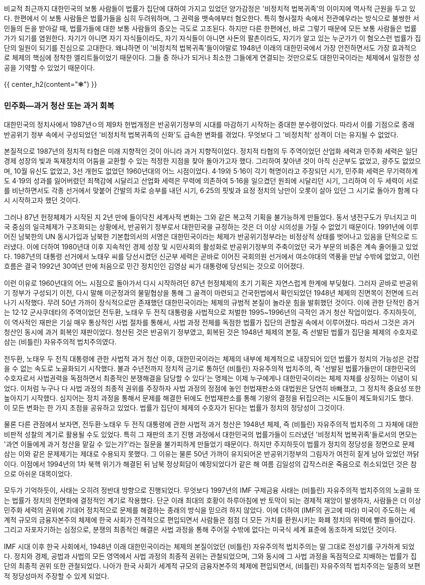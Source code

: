 비교적 최근까지 대한민국의 보통 사람들이 법률가 집단에 대하여 가지고 있었던 양가감정은 '비정치적 법복귀족'의 이미지에 역사적 근원을 두고 있다. 한편에서 이 보통 사람들은 법률가들을 심히 두려워하며, 그 권력을 뱃속에부터 혐오한다. 특히 형사절차 속에서 전관예우라는 방식으로 불쌍한 서민들의 돈을 받아갈 때, 법률가들에 대한 보통 사람들의 증오는 극도로 고조된다. 하지만 다른 한편에선, 바로 그렇기 때문에 모든 보통 사람들은 법률가가 되기를 염원한다. 자기가 아니면 자기 자식들이라도, 자기 자식들이 아니면 사돈의 팔촌이라도, 자기가 알고 있는 누군가가 이 혐오스런 법률가 집단의 일원이 되기를 진심으로 고대한다. 왜냐하면 이 '비정치적 법복귀족'들이야말로 1948년 이래의 대한민국에서 가장 안전하면서도 가장 효과적으로 체제의 핵심에 정착한 엘리트들이었기 때문이다. 그들 중 하나가 되거나 최소한 그들에게 연결되는 것만으로도 대한민국이라는 체제에서 일정한 성공을 기약할 수 있었기 때문이다. 

{{ center_h2(content="❃") }}

### 민주화—과거 청산 또는 과거 회복

대한민국의 정치사에서 1987년ㅇ의 제9차 헌법개정은 반공위기정부의 시대를 마감하기 시작하는 중대한 분수령이었다. 따라서 이를 기점으로 종래 반공위기 정부 속에서 구성되었던 '비정치적 법복귀족의 신화'도 급속한 변화를 겪었다. 무엇보다 그 '비정치적' 성격이 더는 유지될 수 없었다.

본질적으로 1987년의 정치적 타협은 미래 지향적인 것이 아니라 과거 지향적이었다. 정치적 타협의 두 주역이었던 산업화 세력과 민주화 세력은 일단 경제 성장의 빛과 독재정치의 어둠을 교환할 수 있는 적정한 지점을 찾아 돌아가고자 했다. 그리하여 찾아낸 것이 아직 신군부도 없었고, 광주도 없었으며, 10월 유신도 없었고, 3선 개헌도 없었던 1960년대의 어느 시점이었다. 4·19와 5·16이 각기 혁명이라고 주장되던 시가, 민주화 세력은 무기력하게도 4·19의 성과를 잃어버렸던 죄책감에 시달리고 산업화 세력은 무력에 의존하여 5·16을 일으켰던 원죄에 시달리던 시기, 그리하여 이 두 세력이 서로를 비난하면서도 각종 선거에서 맞붙어 간발의 차로 승부를 내던 시기, 6·25의 핏빛과 요정 정치의 낭만이 오롯이 살아 있던 그 시기로 돌아가 함께 다시 시작하고자 했던 것이다.

그러나 87년 헌정체제가 시작된 지 2년 만에 들이닥친 세계사적 변화는 그와 같은 복고적 기획을 불가능하게 만들었다. 동서 냉전구도가 무너지고 미국 중심의 일극체제가 구조화되는 상황에서, 반공위기 정부로서 대한민국을 규정하는 것은 더 이상 시의성을 가질 수 없었기 때문이다. 1991년에 이루어진 남북한의 UN 동시가입과 남북한 기본합의서의 서명은 대한민국이라는 체제가 반공위기정부라는 비정상적 상태를 벗어나고 있음을 단적으로 드러냈다. 이에 더하여 1980년대 이후 지속적인 경제 성장 및 시민사회의 활성화로 반공위기정부의 주축이었던 국가 부문의 비중은 계속 줄어들고 있었다. 1987년의 대통령 선거에서 노태우 씨를 당선시켰던 신군부 세력은 곧바로 이어진 국회의원 선거에서 여소야대의 역풍을 만날 수밖에 없었고, 이런 흐름은 결국 1992년 30여년 만에 처음으로 민간 정치인인 김영삼 씨가 대통령에 당선되는 것으로 이어졌다.

이런 이유로 1960년대의 어느 시점으로 돌아가서 다시 시작하려던 87년 헌정체제의 초기 기획은 자연스럽게 한계에 부딪혔다. 그러자 곧바로 반공위기 정부가 구성되기 이전, 다시 말해 미군정과의 물밑협상을 통해 그 골격이 마련되고 건국헌법에서 확인되었던 1948년 체제의 진면목이 전면에 드러나기 시작했다. 무려 50년 가까이 장식적으로만 존재했던 대한민국이라는 체제의 규범적 본질이 놀라운 힘을 발휘했던 것이다. 이에 관한 단적인 증거는 12·12 군사쿠데타의 주역이었던 전두환, 노태우 두 전직 대통령을 사법적으로 처벌한 1995~1996년의 극적인 과거 청산 작업이었다. 주지하듯이, 이 역사적인 재판은 기실 매우 통상적인 사법 절차를 통해서, 사법 과정 전체를 독점한 법률가 집단의 관할권 속에서 이루어졌다. 따라서 그것은 과거 청산인 동시에 과거 회복인 재판이었다. 청산된 것은 반공위기 정부였고, 회복된 것은 1948년 체제의 본질, 즉 선발된 법률가 집단을 체제의 수호자로 삼는 (비틀린) 자유주의적 법치주의였다.

전두환, 노태우 두 전직 대통령에 관한 사법적 과거 청산 이후, 대한민국이라는 체제의 내부에 체계적으로 내장되어 있던 법률가 정치의 가능성은 걷잡을 수 없는 속도로 노골화되기 시작했다. 불과 수년전까지 정치적 금기로 통하던 (비틀린) 자유주의적 법치주의, 즉 '선발된 법률가들만이 대한민국의 수호자로서 사법권력을 독점하면서 최종적인 분쟁해결을 담당할 수 있다'는 명제는 이제 누구에게나 대한민국이라는 체제 자체를 상징하는 이념이 되었다. 이처럼 누구나 다 사법 과정의 최종적 권위를 주장하자 사법 과정의 정점에 놓인 헌법재판소와 대법원은 당연히 바빠졌고, 그 정치적 중요성 또한 높아지기 시작했다. 심지어는 정치 과정을 통해서 문제를 해결한 뒤에도 헌법재판소를 통해 기왕의 결정을 뒤집으려는 시도들이 제도화되기도 했다. 이 모든 변화는 한 가지 초점을 공유하고 있었다. 법률가 집단이 체제의 수호자가 된다는 법률가 정치의 정당성이 그것이다.

물론 다른 관점에서 보자면, 전두환·노태우 두 전직 대통령에 관한 사법적 과거 청산은 1948년 체제, 즉 (비틀린) 자유주의적 법치주의 그 자체에 대한 비판적 성찰의 계기로 활용될 수도 있었다. 특히 그 재판의 초기 진행 과정에서 대한민국의 법률가들이 드러냈던 '비정치적 법복귀족'들로서의 면모는 '과연 이들에게 과거 청산을 맡길 수 있는가?'라는 질문을 불가피하게 만들었기 때문이다. 하지만 주지하듯이 법률가 정치의 정당성을 정면으로 문제 삼는 이와 같은 문제제기는 제대로 수용되지 못했다. 그 이유는 물론 50년 가까이 유지되어온 반공위기정부의 그림자가 여전히 짙게 남아 있었던 까닭이다. 이점에서 1994년의 1차 북핵 위기가 해결된 뒤 남북 정상회담이 예정되었다가 같은 해 여름 김일성의 갑작스러운 죽음으로 취소되었던 것은 참으로 아쉬운 대목이었다.

모두가 기억하듯이, 사태는 오히려 정반대 방향으로 진행되었다. 무엇보다 1997년의 IMF 구제금융 사태는 (비틀린) 자유주의적 법치주의의 노골화 또는 법률가 정치의 전면화에 결정적인 계기로 작용했다. 단군 이래 최대의 호황이 하루아침에 반 토막이 되는 경제적 재앙이 발생하자, 사람들은 더 이상 민주화 세력의 권위에 기대어 정치적으로 문제를 해결하는 종래의 방식을 믿으려 하지 않았다. 이에 더하여 (IMF의 권고에 따라) 미국이 주도하는 세계적 규모의 금융자본주의 체제에 한국 사회가 전격적으로 편입되면서 사람들은 점점 더 모든 가치를 환원시키는 화폐 정치의 위력에 빨려 들어갔다. 그리고 자포자기하는 심정으로, 분쟁의 최종적인 해결은 사법 과정을 통해 주어질 수밖에 없다는 미국식 세계 표준에 동조하게 되었던 것이다.

IMF 시대 이후 한국 사회에서, 1948년 이래 대한민국이라는 체제의 본질이었던 (비틀린) 자유주의적 법치주의는 말 그대로 전성기를 구가하게 되었다. 정치와 경제, 공법과 사법의 모든 영역에서 사법 과정의 최종적 권위는 관철되었으며, 그와 동시에 그 사법 과정을 독점적으로 지배하는 법률가 집단의 최종적 권위 또한 관철되었다. 나아가 한국 사회가 세계적 규모의 금융자본주의 체제에 편입되면서, (비틀린) 자유주의적 법치주의는 일종의 보편적 정당성마저 주장할 수 있게 되었다.
